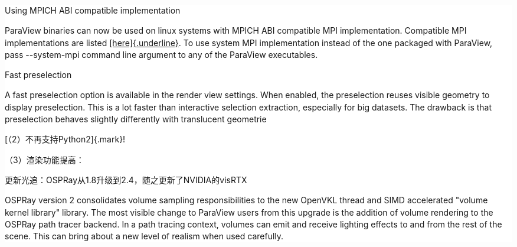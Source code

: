 Using MPICH ABI compatible implementation

ParaView binaries can now be used on linux systems with MPICH ABI
compatible MPI implementation. Compatible MPI implementations are
listed [[here]{.underline}](https://wiki.mpich.org/mpich/index.php/ABI_Compatibility_Initiative).
To use system MPI implementation instead of the one packaged with
ParaView, pass --system-mpi command line argument to any of the ParaView
executables.

Fast preselection

A fast preselection option is available in the render view settings.
When enabled, the preselection reuses visible geometry to display
preselection. This is a lot faster than interactive selection
extraction, especially for big datasets. The drawback is that
preselection behaves slightly differently with translucent geometrie

[（2）不再支持Python2]{.mark}!

（3）渲染功能提高：

更新光追：OSPRay从1.8升级到2.4，随之更新了NVIDIA的visRTX

OSPRay version 2 consolidates volume sampling responsibilities to the
new OpenVKL thread and SIMD accelerated "volume kernel library" library.
The most visible change to ParaView users from this upgrade is the
addition of volume rendering to the OSPRay path tracer backend. In a
path tracing context, volumes can emit and receive lighting effects to
and from the rest of the scene. This can bring about a new level of
realism when used carefully.
